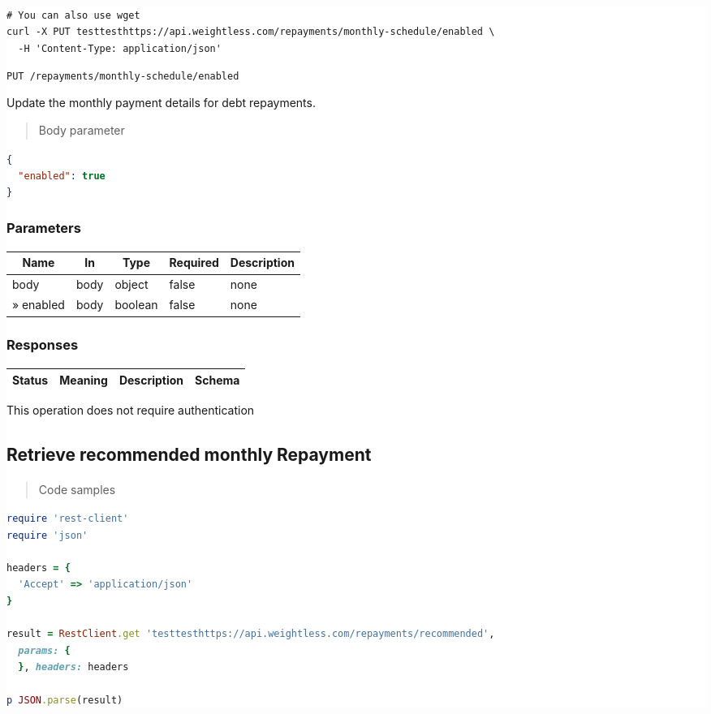 ```shell
# You can also use wget
curl -X PUT testtesthttps://api.weightless.com/repayments/monthly-schedule/enabled \
  -H 'Content-Type: application/json'

```

`PUT /repayments/monthly-schedule/enabled`

Update the monthly payment details for debt repayments.

> Body parameter

```json
{
  "enabled": true
}
```

<h3 id="update-monthly-schedule-enabled-parameters">Parameters</h3>

|Name|In|Type|Required|Description|
|---|---|---|---|---|
|body|body|object|false|none|
|» enabled|body|boolean|false|none|

<h3 id="update-monthly-schedule-enabled-responses">Responses</h3>

|Status|Meaning|Description|Schema|
|---|---|---|---|

<aside class="success">
This operation does not require authentication
</aside>

## Retrieve recommended monthly Repayment

<a id="opIdget-debts-recommended-monthly-payment"></a>

> Code samples

```ruby
require 'rest-client'
require 'json'

headers = {
  'Accept' => 'application/json'
}

result = RestClient.get 'testtesthttps://api.weightless.com/repayments/recommended',
  params: {
  }, headers: headers

p JSON.parse(result)

```
